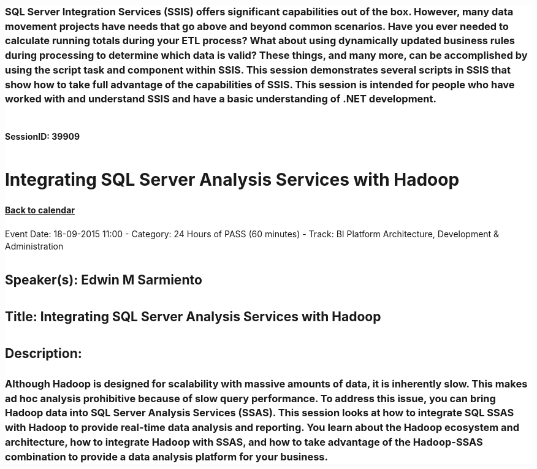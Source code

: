 ### SQL Server Integration Services (SSIS) offers significant capabilities out of the box. However, many data movement projects have needs that go above and beyond common scenarios. Have you ever needed to calculate running totals during your ETL process? What about using dynamically updated business rules during processing to determine which data is valid? These things, and many more, can be accomplished by using the script task and component within SSIS. This session demonstrates several scripts in SSIS that show how to take full advantage of the capabilities of SSIS. This session is intended for people who have worked with and understand SSIS and have a basic understanding of .NET development.
# 
#### SessionID: 39909
# Integrating SQL Server Analysis Services with Hadoop
#### [Back to calendar](#id-531)
Event Date: 18-09-2015 11:00 - Category: 24 Hours of PASS (60 minutes) - Track: BI Platform Architecture, Development & Administration
## Speaker(s): Edwin M Sarmiento
## Title: Integrating SQL Server Analysis Services with Hadoop
## Description:
### Although Hadoop is designed for scalability with massive amounts of data, it is inherently slow. This makes ad hoc analysis prohibitive because of slow query performance. To address this issue, you can bring Hadoop data into SQL Server Analysis Services (SSAS). This session looks at how to integrate SQL SSAS with Hadoop to provide real-time data analysis and reporting. You learn about the Hadoop ecosystem and architecture, how to integrate Hadoop with SSAS, and how to take advantage of the Hadoop-SSAS combination to provide a data analysis platform for your business.

